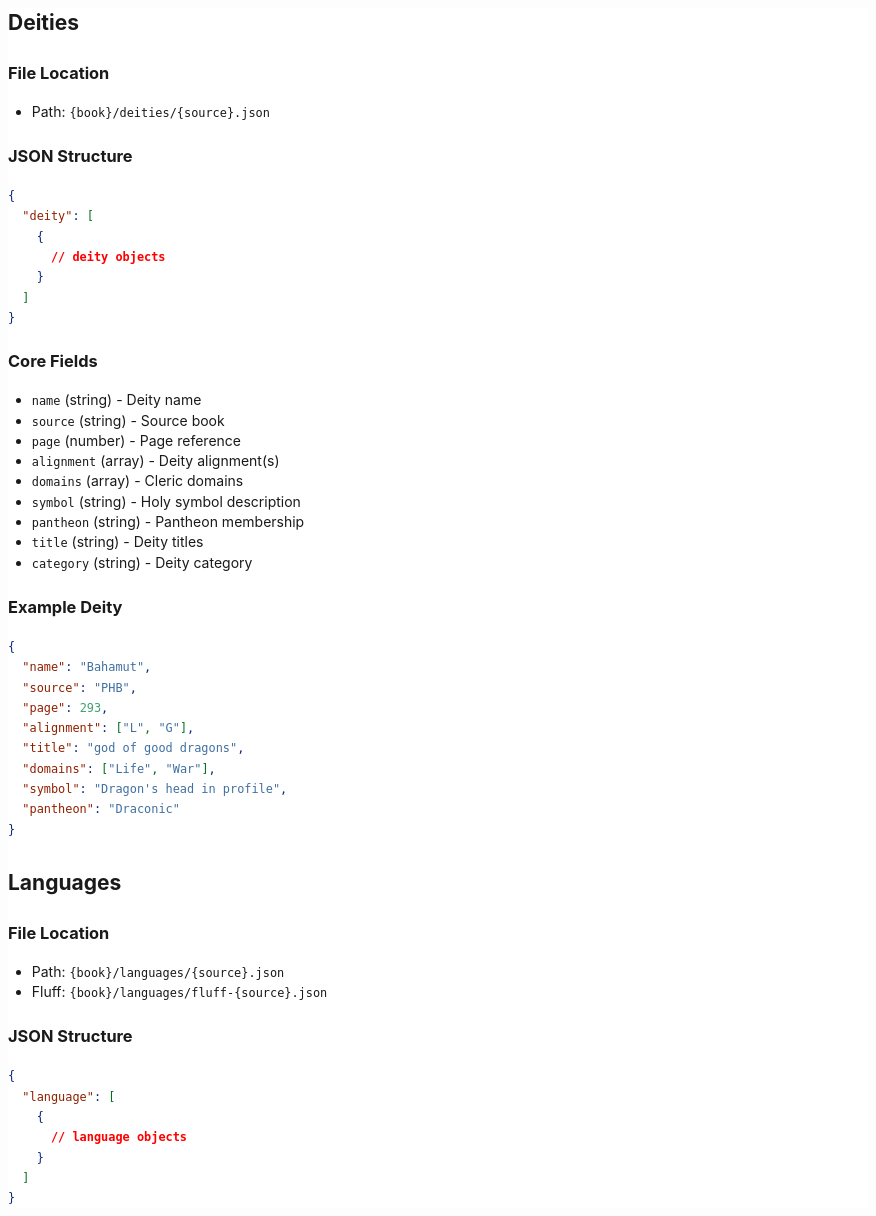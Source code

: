 ## Deities

### File Location
- Path: `{book}/deities/{source}.json`

### JSON Structure
```json
{
  "deity": [
    {
      // deity objects
    }
  ]
}
```

### Core Fields
- `name` (string) - Deity name
- `source` (string) - Source book
- `page` (number) - Page reference
- `alignment` (array) - Deity alignment(s)
- `domains` (array) - Cleric domains
- `symbol` (string) - Holy symbol description
- `pantheon` (string) - Pantheon membership
- `title` (string) - Deity titles
- `category` (string) - Deity category

### Example Deity
```json
{
  "name": "Bahamut",
  "source": "PHB",
  "page": 293,
  "alignment": ["L", "G"],
  "title": "god of good dragons",
  "domains": ["Life", "War"],
  "symbol": "Dragon's head in profile",
  "pantheon": "Draconic"
}
```

## Languages

### File Location
- Path: `{book}/languages/{source}.json`
- Fluff: `{book}/languages/fluff-{source}.json`

### JSON Structure
```json
{
  "language": [
    {
      // language objects
    }
  ]
}
```
